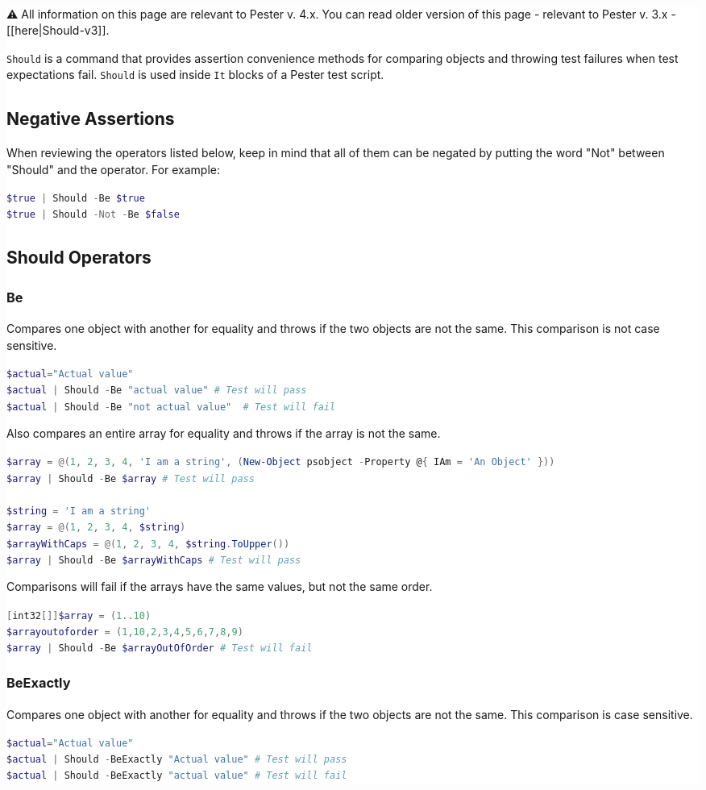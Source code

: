 :warning: All information on this page are relevant to Pester v. 4.x. You can read older version of this page - relevant to Pester v. 3.x - [[here|Should-v3]].

`Should` is a command that provides assertion convenience methods for comparing objects and throwing test failures when test expectations fail. `Should` is used inside `It` blocks of a Pester test script.

## Negative Assertions

When reviewing the operators listed below, keep in mind that all of them can be negated by putting the word "Not" between "Should" and the operator. For example:

```powershell
$true | Should -Be $true
$true | Should -Not -Be $false
```

## Should Operators

### Be

Compares one object with another for equality and throws if the two objects are not the same. This comparison is not case sensitive.

```powershell
$actual="Actual value"
$actual | Should -Be "actual value" # Test will pass
$actual | Should -Be "not actual value"  # Test will fail
```

Also compares an entire array for equality and throws if the array is not the same.

```powershell
$array = @(1, 2, 3, 4, 'I am a string', (New-Object psobject -Property @{ IAm = 'An Object' }))
$array | Should -Be $array # Test will pass

$string = 'I am a string'
$array = @(1, 2, 3, 4, $string)
$arrayWithCaps = @(1, 2, 3, 4, $string.ToUpper())
$array | Should -Be $arrayWithCaps # Test will pass
```

Comparisons will fail if the arrays have the same values, but not the same order.

```powershell
[int32[]]$array = (1..10)
$arrayoutoforder = (1,10,2,3,4,5,6,7,8,9)
$array | Should -Be $arrayOutOfOrder # Test will fail
```

### BeExactly

Compares one object with another for equality and throws if the two objects are not the same. This comparison is case sensitive.

```powershell
$actual="Actual value"
$actual | Should -BeExactly "Actual value" # Test will pass
$actual | Should -BeExactly "actual value" # Test will fail
```
